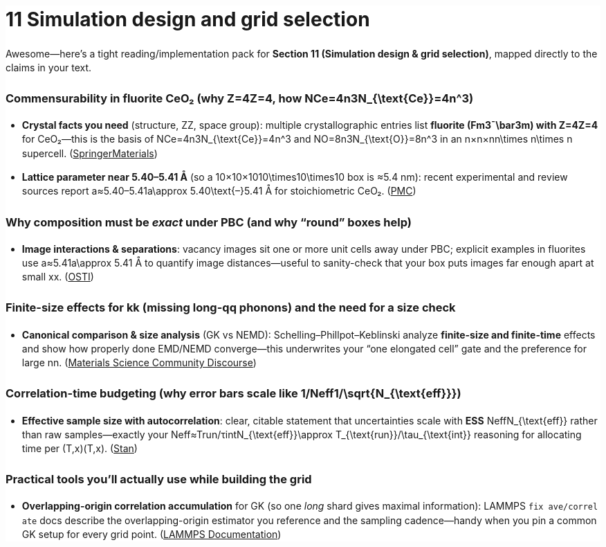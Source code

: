 
# 11 Simulation design and grid selection


Awesome—here’s a tight reading/implementation pack for **Section 11 (Simulation design & grid selection)**, mapped directly to the claims in your text.

### Commensurability in fluorite CeO₂ (why Z=4Z=4, how NCe=4n3N_{\text{Ce}}=4n^3)

- **Crystal facts you need** (structure, ZZ, space group): multiple crystallographic entries list **fluorite (Fm3ˉ\bar3m) with Z=4Z=4** for CeO₂—this is the basis of NCe=4n3N_{\text{Ce}}=4n^3 and NO=8n3N_{\text{O}}=8n^3 in an n×n×nn\times n\times n supercell. ([SpringerMaterials](https://materials.springer.com/isp/crystallographic/docs/sd_1923902?utm_source=chatgpt.com "CeO2 Crystal Structure"))
    
- **Lattice parameter near 5.40–5.41 Å** (so a 10×10×1010\times10\times10 box is ≈5.4 nm): recent experimental and review sources report a≈5.40–5.41a\approx 5.40\text{–}5.41 Å for stoichiometric CeO₂. ([PMC](https://pmc.ncbi.nlm.nih.gov/articles/PMC9565251/?utm_source=chatgpt.com "Structure and Surface Relaxation of CeO2 Nanoparticles ..."))
    

### Why composition must be _exact_ under PBC (and why “round” boxes help)

- **Image interactions & separations**: vacancy images sit one or more unit cells away under PBC; explicit examples in fluorites use a≈5.41a\approx 5.41 Å to quantify image distances—useful to sanity-check that your box puts images far enough apart at small xx. ([OSTI](https://www.osti.gov/servlets/purl/1185884?utm_source=chatgpt.com "Chemical expansion affected oxygen vacancy stability in ..."))
    

### Finite-size effects for kk (missing long-qq phonons) and the need for a size check

- **Canonical comparison & size analysis** (GK vs NEMD): Schelling–Phillpot–Keblinski analyze **finite-size and finite-time** effects and show how properly done EMD/NEMD converge—this underwrites your “one elongated cell” gate and the preference for large nn. ([Materials Science Community Discourse](https://matsci.org/uploads/short-url/gUoU92bPJUEkDeqLHGRHglhEx1g.pdf?utm_source=chatgpt.com "Comparison of atomic-level simulation methods for ..."))
    

### Correlation-time budgeting (why error bars scale like 1/Neff1/\sqrt{N_{\text{eff}}})

- **Effective sample size with autocorrelation**: clear, citable statement that uncertainties scale with **ESS** NeffN_{\text{eff}} rather than raw samples—exactly your Neff≈Trun/τintN_{\text{eff}}\approx T_{\text{run}}/\tau_{\text{int}} reasoning for allocating time per (T,x)(T,x). ([Stan](https://mc-stan.org/docs/2_19/reference-manual/effective-sample-size-section.html?utm_source=chatgpt.com "15.4 Effective Sample Size | Stan Reference Manual"))
    

### Practical tools you’ll actually use while building the grid

- **Overlapping-origin correlation accumulation** for GK (so one _long_ shard gives maximal information): LAMMPS `fix ave/correlate` docs describe the overlapping-origin estimator you reference and the sampling cadence—handy when you pin a common GK setup for every grid point. ([LAMMPS Documentation](https://docs.lammps.org/fix_ave_correlate.html?utm_source=chatgpt.com "fix ave/correlate command"))
    